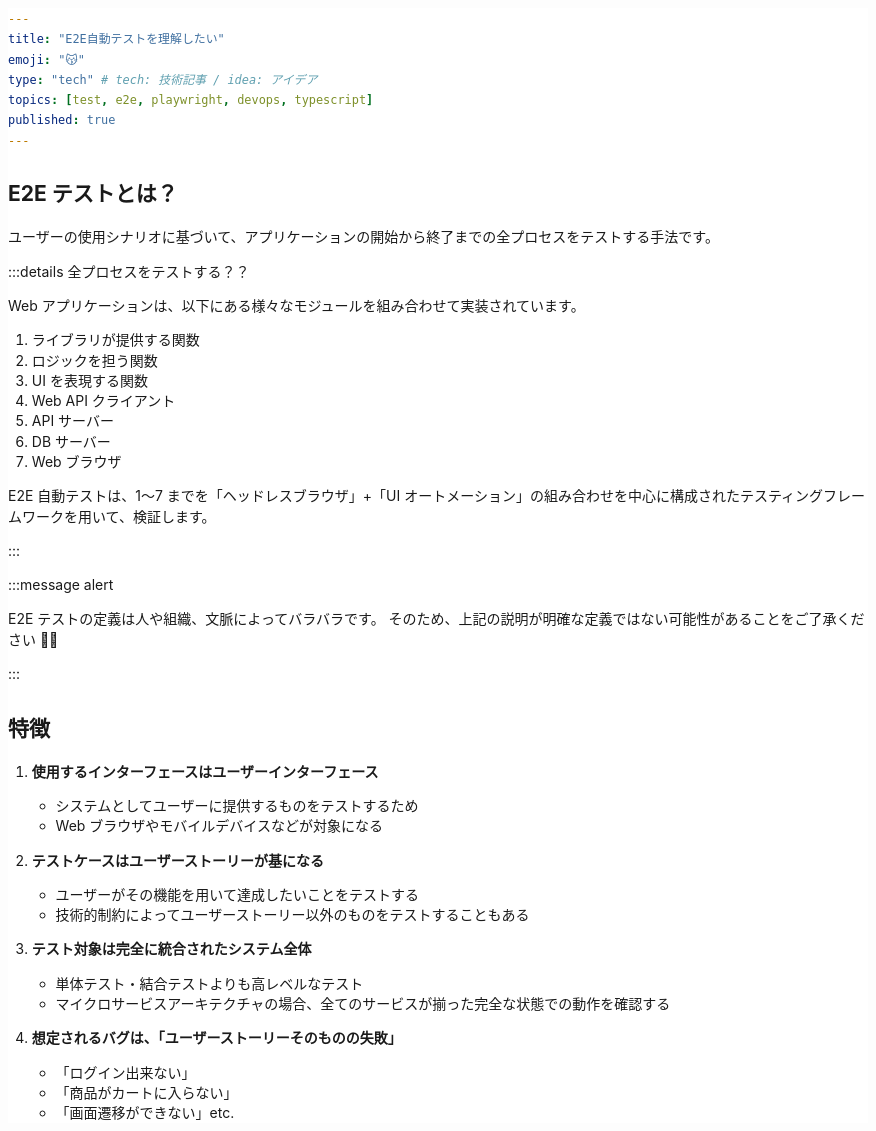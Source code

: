 ```yaml
---
title: "E2E自動テストを理解したい"
emoji: "😽"
type: "tech" # tech: 技術記事 / idea: アイデア
topics: [test, e2e, playwright, devops, typescript]
published: true
---
```


## E2E テストとは？

ユーザーの使用シナリオに基づいて、アプリケーションの開始から終了までの全プロセスをテストする手法です。

:::details 全プロセスをテストする？？

Web アプリケーションは、以下にある様々なモジュールを組み合わせて実装されています。

1. ライブラリが提供する関数
2. ロジックを担う関数
3. UI を表現する関数
4. Web API クライアント
5. API サーバー
6. DB サーバー
7. Web ブラウザ

E2E 自動テストは、1〜7 までを「ヘッドレスブラウザ」+「UI オートメーション」の組み合わせを中心に構成されたテスティングフレームワークを用いて、検証します。

:::

:::message alert

E2E テストの定義は人や組織、文脈によってバラバラです。
そのため、上記の説明が明確な定義ではない可能性があることをご了承ください 🙇‍♂️

:::

## 特徴

1. **使用するインターフェースはユーザーインターフェース**
   - システムとしてユーザーに提供するものをテストするため
   - Web ブラウザやモバイルデバイスなどが対象になる
2. **テストケースはユーザーストーリーが基になる**

   - ユーザーがその機能を用いて達成したいことをテストする
   - 技術的制約によってユーザーストーリー以外のものをテストすることもある

3. **テスト対象は完全に統合されたシステム全体**
   - 単体テスト・結合テストよりも高レベルなテスト
   - マイクロサービスアーキテクチャの場合、全てのサービスが揃った完全な状態での動作を確認する
4. **想定されるバグは、「ユーザーストーリーそのものの失敗」**
   - 「ログイン出来ない」
   - 「商品がカートに入らない」
   - 「画面遷移ができない」etc.
